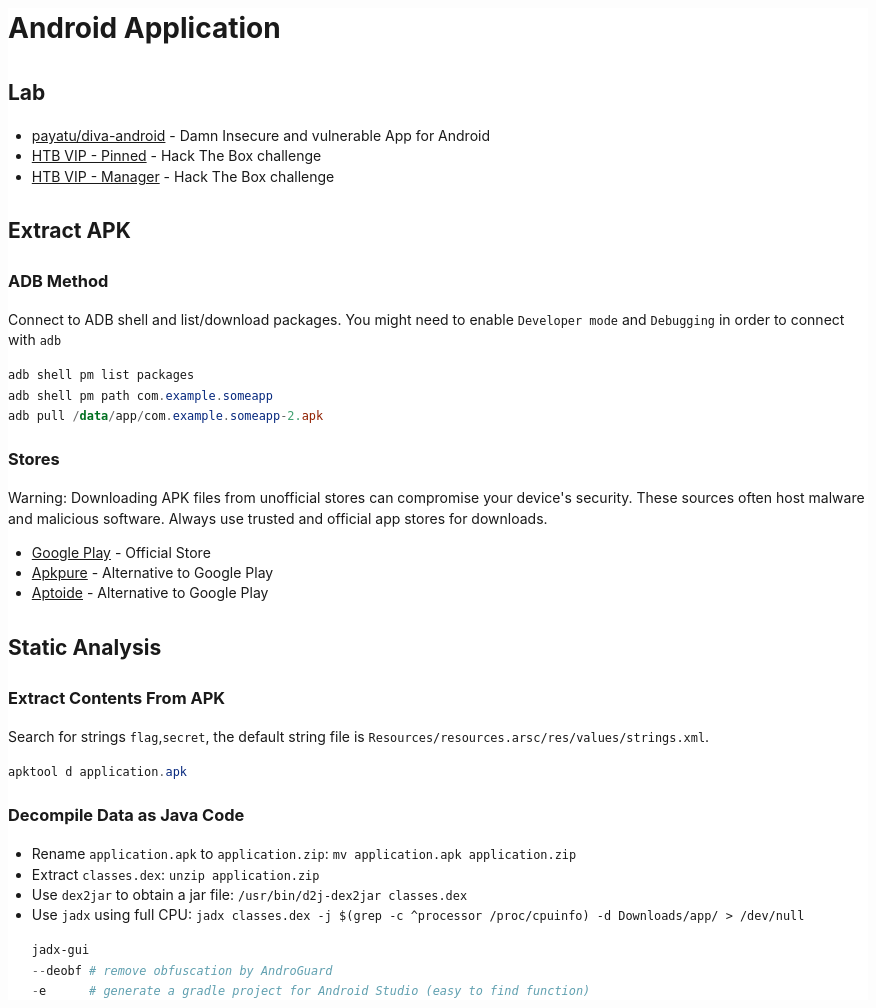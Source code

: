 # Android Application

## Lab

* [payatu/diva-android](https://github.com/payatu/diva-android) - Damn Insecure and vulnerable App for Android
* [HTB VIP - Pinned](https://app.hackthebox.com/challenges/282) - Hack The Box challenge
* [HTB VIP - Manager](https://app.hackthebox.com/challenges/283) - Hack The Box challenge


## Extract APK

### ADB Method

Connect to ADB shell and list/download packages.
You might need to enable `Developer mode` and `Debugging` in order to connect with `adb`

```powershell
adb shell pm list packages
adb shell pm path com.example.someapp
adb pull /data/app/com.example.someapp-2.apk
```

### Stores

Warning: Downloading APK files from unofficial stores can compromise your device's security. These sources often host malware and malicious software. Always use trusted and official app stores for downloads.

* [Google Play](https://play.google.com/store/apps) - Official Store
* [Apkpure](https://apkpure.fr/fr/) - Alternative to Google Play
* [Aptoide](https://fr.aptoide.com/) - Alternative to Google Play


## Static Analysis

### Extract Contents From APK

Search for strings `flag`,`secret`, the default string file is `Resources/resources.arsc/res/values/strings.xml`.

```powershell
apktool d application.apk
```

### Decompile Data as Java Code

* Rename `application.apk` to `application.zip`: `mv application.apk application.zip`
* Extract `classes.dex`: `unzip application.zip`
* Use `dex2jar` to obtain a jar file: `/usr/bin/d2j-dex2jar classes.dex`
* Use `jadx` using full CPU: `jadx classes.dex -j $(grep -c ^processor /proc/cpuinfo) -d Downloads/app/ > /dev/null`
    ```powershell
    jadx-gui
    --deobf # remove obfuscation by AndroGuard
    -e      # generate a gradle project for Android Studio (easy to find function)
    ```
